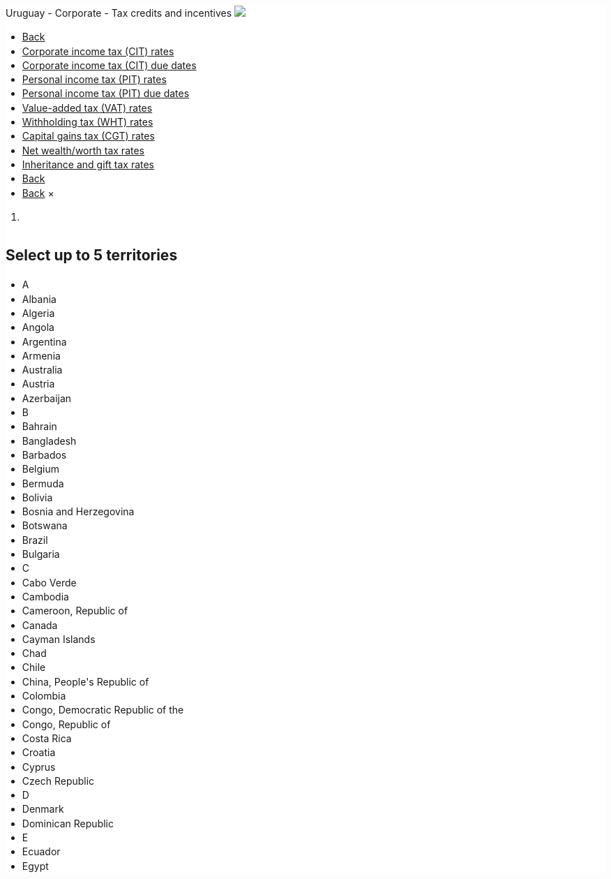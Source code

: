 Uruguay - Corporate - Tax credits and incentives
[![](../../-/media/world-wide-tax-summaries/dev/new-pwclogo.ashx%3Frev=857d31d9188a45cb89c2a139fca9bbc2&revision=857d31d9-188a-45cb-89c2-a139fca9bbc2&hash=185803B13B63A76ED59B9489B23256389302FCC5)](../../index.html)
+ [Back](tax-credits-and-incentives.html#)
+ [Corporate income tax (CIT) rates](../../quick-charts/corporate-income-tax-cit-rates.html)
+ [Corporate income tax (CIT) due dates](../../quick-charts/corporate-income-tax-cit-due-dates.html)
+ [Personal income tax (PIT) rates](../../quick-charts/personal-income-tax-pit-rates.html)
+ [Personal income tax (PIT) due dates](../../quick-charts/personal-income-tax-pit-due-dates.html)
+ [Value-added tax (VAT) rates](../../quick-charts/value-added-tax-vat-rates.html)
+ [Withholding tax (WHT) rates](../../quick-charts/withholding-tax-wht-rates.html)
+ [Capital gains tax (CGT) rates](../../quick-charts/capital-gains-tax-cgt-rates.html)
+ [Net wealth/worth tax rates](../../quick-charts/net-wealth-worth-tax-rates.html)
+ [Inheritance and gift tax rates](../../quick-charts/inheritance-and-gift-tax-rates.html)
+ [Back](tax-credits-and-incentives.html#)
+ [Back](tax-credits-and-incentives.html#)
×
1.
## Select up to 5 territories
* A
* Albania
* Algeria
* Angola
* Argentina
* Armenia
* Australia
* Austria
* Azerbaijan
* B
* Bahrain
* Bangladesh
* Barbados
* Belgium
* Bermuda
* Bolivia
* Bosnia and Herzegovina
* Botswana
* Brazil
* Bulgaria
* C
* Cabo Verde
* Cambodia
* Cameroon, Republic of
* Canada
* Cayman Islands
* Chad
* Chile
* China, People's Republic of
* Colombia
* Congo, Democratic Republic of the
* Congo, Republic of
* Costa Rica
* Croatia
* Cyprus
* Czech Republic
* D
* Denmark
* Dominican Republic
* E
* Ecuador
* Egypt